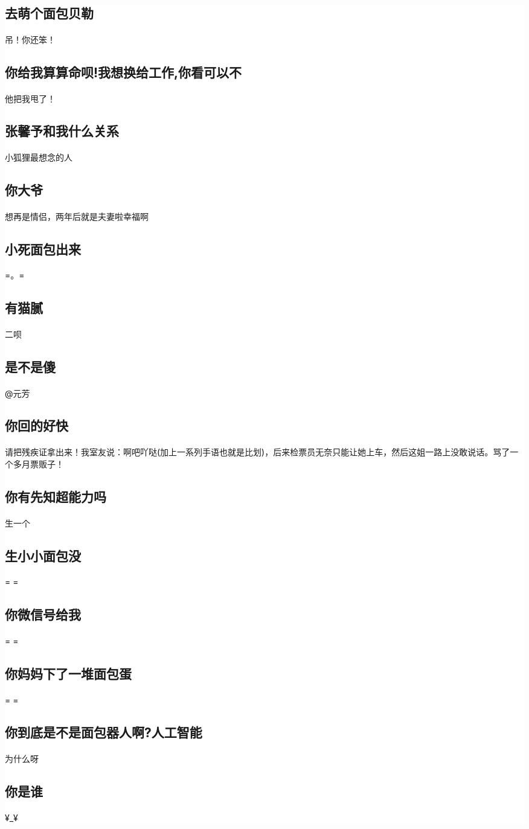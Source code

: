 ## 去萌个面包贝勒
吊！你还笨！

## 你给我算算命呗!我想换给工作,你看可以不
他把我甩了！

## 张馨予和我什么关系
小狐狸最想念的人

## 你大爷
想再是情侣，两年后就是夫妻啦幸福啊

## 小死面包出来
=。=

## 有猫腻
二呗

## 是不是傻
@元芳

## 你回的好快
请把残疾证拿出来！我室友说：啊吧吖哒(加上一系列手语也就是比划)，后来检票员无奈只能让她上车，然后这姐一路上没敢说话。骂了一个多月票贩子！

## 你有先知超能力吗
生一个

## 生小小面包没
= =

## 你微信号给我
= =

## 你妈妈下了一堆面包蛋
= =

## 你到底是不是面包器人啊?人工智能
为什么呀

## 你是谁
¥_¥

